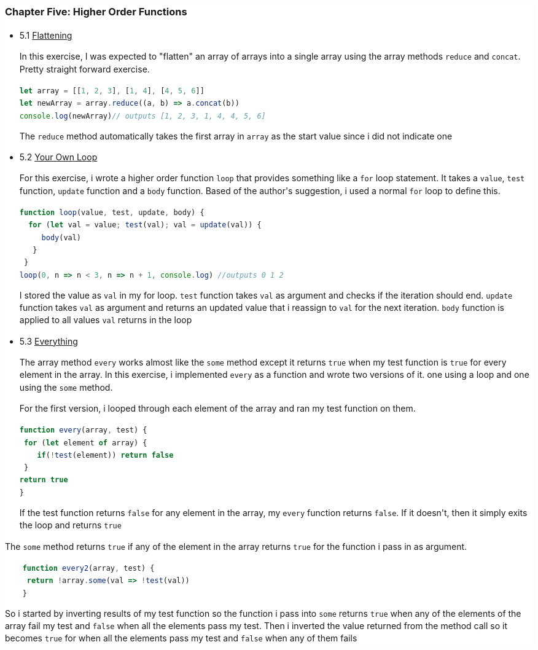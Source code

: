 ### Chapter Five: Higher Order Functions
* 5.1 [Flattening](https://github.com/EmmanuelOkorieC/eloquent_js_third_edition-_4-6/blob/main/chapter%205%20exercises/flattening.js)

   In this exercise, I was expected to "flatten" an array of arrays into a single array using the array methods `reduce` and `concat`. Pretty straight forward exercise.
   ```javascript
   let array = [[1, 2, 3], [1, 4], [4, 5, 6]]
   let newArray = array.reduce((a, b) => a.concat(b))
   console.log(newArray)// outputs [1, 2, 3, 1, 4, 4, 5, 6]
   ```
    The `reduce` method automatically takes the first array in `array` as the start value since i did not indicate one
    
* 5.2 [Your Own Loop](https://github.com/EmmanuelOkorieC/eloquent_js_third_edition-_4-6/blob/main/chapter%205%20exercises/yourOwnLoop.js)

   For this exercise, i wrote a higher order function `loop` that provides something like a `for` loop statement. It takes a `value`, `test` function, `update` function and a `body` function. Based of the author's suggestion, i used a normal `for` loop to define this. 
   ```javascript
   function loop(value, test, update, body) {
     for (let val = value; test(val); val = update(val)) {
        body(val)
      }
    }
   loop(0, n => n < 3, n => n + 1, console.log) //outputs 0 1 2 
   ```
   
   I stored the value as `val` in my for loop. `test` function takes `val` as argument and checks if the iteration should end. `update` function takes `val` as argument and returns an updated value that i reassign to `val` for the next iteration. `body` function is applied to all values  `val` returns in the loop
   
* 5.3 [Everything](https://github.com/EmmanuelOkorieC/eloquent_js_third_edition-_4-6/blob/main/chapter%205%20exercises/everything.js)

  The array method `every` works almost like the `some` method except it returns `true` when my test function is `true` for every element in the array. In this exercise, i implemented `every` as a function and wrote two versions of it. one using a loop and one using the `some` method. 
  
  For the first version, i looped through each element of the array and ran my test function on them. 
   ```javascript
   function every(array, test) {
    for (let element of array) {
       if(!test(element)) return false
    }
   return true
   }
  ```
  
   If the test function returns `false` for any element in the array, my `every` function returns `false`. If it doesn't, then it simply exits the loop and returns `true`
  
 The `some` method returns `true` if any of the element in the array returns `true` for the function i pass in as argument. 
 ```javascript
     function every2(array, test) {
      return !array.some(val => !test(val))
     }
  ```
 So i started by inverting results of my test function so the function i pass into `some` returns `true` when any of the elements of the array fail my test and `false` when all the elements pass my test. Then i inverted the value returned from the method call so it becomes `true` for when all the elements pass my test and `false` when any of them fails
  